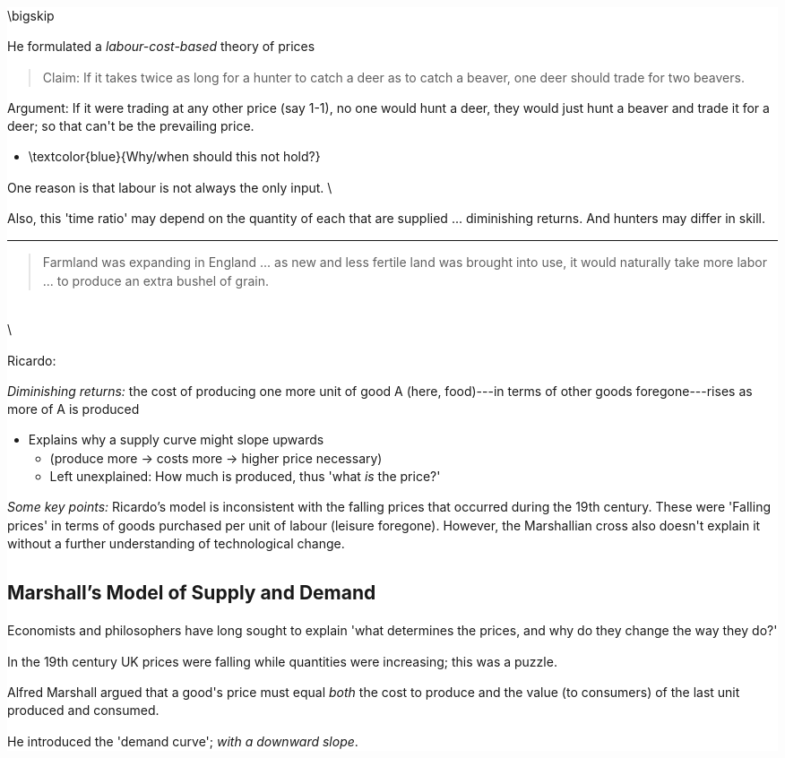 \bigskip

He formulated a *labour-cost-based* theory of prices

 > Claim: If it takes twice as long for a hunter to catch a deer as to catch a beaver, one deer should trade for two beavers.


Argument: If it were trading at any other price (say 1-1), no one would hunt a deer, they would just hunt a beaver and trade it for a deer; so that can't be the prevailing price.

- \textcolor{blue}{Why/when should this not hold?}

One reason is that labour is not always the only input. \

Also, this 'time ratio' may depend on the quantity of each that are supplied ... diminishing returns.
And hunters may differ in skill.

***





> Farmland was expanding in England ... as new and less fertile land was brought into use, it would naturally take more labor ... to produce an extra bushel of grain.


\
\

Ricardo:

*Diminishing returns:* the cost of producing one more unit of good A (here, food)---in terms of other goods foregone---rises as more of A is produced


- Explains why a supply curve might slope upwards
    - (produce more $\rightarrow$ costs more $\rightarrow$ higher price necessary)
    - Left unexplained: How much is produced, thus 'what *is* the price?'



*Some key points:*  Ricardo’s model is inconsistent with the falling prices that occurred during the 19th century. These were 'Falling prices' in terms of goods purchased per unit of labour (leisure foregone). However, the Marshallian cross also  doesn't explain it without a further understanding of technological change.



[comment]: <> (pre2019EE)

## Marshall’s Model of Supply and Demand

Economists and philosophers have long sought to explain 'what determines the prices, and why do they change the way they do?'

In the 19th century UK prices were falling while quantities were increasing; this was a puzzle.

Alfred Marshall argued that a good's price must equal *both*  the cost to produce and the value (to consumers) of the last unit produced and consumed.

He introduced the 'demand curve';  *with a downward slope*.


[comment]: <> (101BB)
[comment]: <> (101EE)
[comment]: <> (101BB)
[comment]: <> (101EE)
[comment]: <> (101BB)
[comment]: <> (101EE)
[comment]: <> (101BB)
[comment]: <> (101EE)
[comment]: <> (101BB)
[comment]: <> (101EE)
[comment]: <> (101BB)
[comment]: <> (101EE)
[comment]: <> (101BB)
[comment]: <> (101EE)
[comment]: <> (101BB)
[comment]: <> (101EE)
[comment]: <> (101BB)
[comment]: <> (101EE)
[comment]: <> (101BB)
[comment]: <> (101EE)
[comment]: <> (101BB)
[comment]: <> (101EE)
[comment]: <> (101BB)
[comment]: <> (101EE)
[comment]: <> (101BB)
[comment]: <> (101EE)
[comment]: <> (101BB)
[comment]: <> (101EE)
[comment]: <> (101BB)
[comment]: <> (101EE)
[comment]: <> (101BB)
[comment]: <> (101EE)
[comment]: <> (101BB)
[comment]: <> (101EE)
[comment]: <> (101BB)
[comment]: <> (101EE)
[comment]: <> (101BB)
[comment]: <> (101EE)
[comment]: <> (101BB)
[comment]: <> (101EE)
 [comment]: <> (101BB)
[comment]: <> (101EE)
[comment]: <> (101BB)
[comment]: <> (101EE)
[comment]: <> (pre2019BB)
[comment]: <> (101BB)
[comment]: <> (101EE)
[comment]: <> (101BB)
[comment]: <> (101EE)
[comment]: <> (101BB)
[comment]: <> (101EE)
[comment]: <> (101BB)
[comment]: <> (101EE)
[comment]: <> (101BB)
[comment]: <> (101EE)
[comment]: <> (101BB)
[comment]: <> (101EE)
[comment]: <> (101BB)
[comment]: <> (101EE)
[comment]: <> (101BB)
[comment]: <> (101EE)
 [comment]: <> (101BB)
[comment]: <> (101EE)
[comment]: <> (101BB)
[comment]: <> (101EE)
[comment]: <> (101BB)
[comment]: <> (101EE)
[comment]: <> (101BB)
[comment]: <> (101EE)
[comment]: <> (101BB)
[comment]: <> (101EE)
[comment]: <> (101BB)